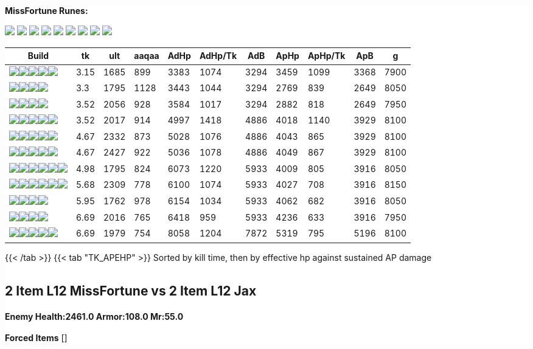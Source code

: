 

**MissFortune Runes:**


![](/Styles/Sorcery/ArcaneComet/ArcaneComet.png)
![](/Styles/Sorcery/ManaflowBand/ManaflowBand.png)
![](/Styles/Sorcery/AbsoluteFocus/AbsoluteFocus.png)
![](/Styles/Sorcery/GatheringStorm/GatheringStorm.png)
![](/Styles/Precision/LegendAlacrity/LegendAlacrity.png)
![](/Styles/Precision/CutDown/CutDown.png)
![](/StatMods/StatModsAdaptiveForceIcon.png)
![](/StatMods/StatModsAdaptiveForceIcon.png)
![](/StatMods/StatModsArmorIcon.png)





 Build |tk|ult|aaqaa|AdHp|AdHp/Tk|AdB|ApHp|ApHp/Tk|ApB|g
-|-|-|-|-|-|-|-|-|-|-
![](/item/6672.png)![](/item/3091.png)![](/item/1053.png)![](/item/1055.png)![](/item/1036.png)|3.15|1685|899|3383|1074|3294|3459|1099|3368|7900
![](/item/6672.png)![](/item/3153.png)![](/item/1055.png)![](/item/1038.png)|3.3|1795|1128|3443|1044|3294|2769|839|2649|8050
![](/item/6672.png)![](/item/3072.png)![](/item/1055.png)![](/item/1038.png)|3.52|2056|928|3584|1017|3294|2882|818|2649|7950
![](/item/6672.png)![](/item/6673.png)![](/item/1055.png)![](/item/1038.png)![](/item/1036.png)|3.52|2017|914|4997|1418|4886|4018|1140|3929|8100
![](/item/6673.png)![](/item/6676.png)![](/item/1055.png)![](/item/1038.png)![](/item/1036.png)|4.67|2332|873|5028|1076|4886|4043|865|3929|8100
![](/item/6673.png)![](/item/3036.png)![](/item/1055.png)![](/item/1038.png)![](/item/1036.png)|4.67|2427|922|5036|1078|4886|4049|867|3929|8100
![](/item/6672.png)![](/item/3026.png)![](/item/1053.png)![](/item/1055.png)![](/item/1036.png)![](/item/1036.png)|4.98|1795|824|6073|1220|5933|4009|805|3916|8050
![](/item/3026.png)![](/item/6691.png)![](/item/1053.png)![](/item/1055.png)![](/item/1036.png)![](/item/1036.png)|5.68|2309|778|6100|1074|5933|4027|708|3916|8150
![](/item/3153.png)![](/item/3026.png)![](/item/1055.png)![](/item/1038.png)|5.95|1762|978|6154|1034|5933|4062|682|3916|8050
![](/item/3072.png)![](/item/3026.png)![](/item/1055.png)![](/item/1038.png)|6.69|2016|765|6418|959|5933|4236|633|3916|7950
![](/item/6673.png)![](/item/3026.png)![](/item/1055.png)![](/item/1038.png)![](/item/1036.png)|6.69|1979|754|8058|1204|7872|5319|795|5196|8100
{{< /tab >}}
{{< tab "TK_APEHP" >}}
Sorted by kill time, then by effective hp against sustained AP damage
## 2 Item L12 MissFortune vs 2 Item L12 Jax

**Enemy Health:2461.0 Armor:108.0 Mr:55.0**


**Forced Items** []



